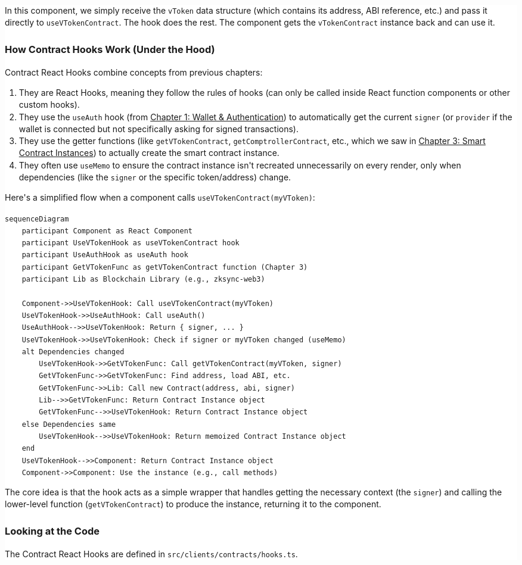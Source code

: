 In this component, we simply receive the `vToken` data structure (which contains its address, ABI reference, etc.) and pass it directly to `useVTokenContract`. The hook does the rest. The component gets the `vTokenContract` instance back and can use it.

### How Contract Hooks Work (Under the Hood)

Contract React Hooks combine concepts from previous chapters:

1.  They are React Hooks, meaning they follow the rules of hooks (can only be called inside React function components or other custom hooks).
2.  They use the `useAuth` hook (from [Chapter 1: Wallet & Authentication](01_wallet___authentication_.md)) to automatically get the current `signer` (or `provider` if the wallet is connected but not specifically asking for signed transactions).
3.  They use the getter functions (like `getVTokenContract`, `getComptrollerContract`, etc., which we saw in [Chapter 3: Smart Contract Instances](03_smart_contract_instances_.md)) to actually create the smart contract instance.
4.  They often use `useMemo` to ensure the contract instance isn't recreated unnecessarily on every render, only when dependencies (like the `signer` or the specific token/address) change.

Here's a simplified flow when a component calls `useVTokenContract(myVToken)`:

```mermaid
sequenceDiagram
    participant Component as React Component
    participant UseVTokenHook as useVTokenContract hook
    participant UseAuthHook as useAuth hook
    participant GetVTokenFunc as getVTokenContract function (Chapter 3)
    participant Lib as Blockchain Library (e.g., zksync-web3)

    Component->>UseVTokenHook: Call useVTokenContract(myVToken)
    UseVTokenHook->>UseAuthHook: Call useAuth()
    UseAuthHook-->>UseVTokenHook: Return { signer, ... }
    UseVTokenHook->>UseVTokenHook: Check if signer or myVToken changed (useMemo)
    alt Dependencies changed
        UseVTokenHook->>GetVTokenFunc: Call getVTokenContract(myVToken, signer)
        GetVTokenFunc->>GetVTokenFunc: Find address, load ABI, etc.
        GetVTokenFunc->>Lib: Call new Contract(address, abi, signer)
        Lib-->>GetVTokenFunc: Return Contract Instance object
        GetVTokenFunc-->>UseVTokenHook: Return Contract Instance object
    else Dependencies same
        UseVTokenHook-->>UseVTokenHook: Return memoized Contract Instance object
    end
    UseVTokenHook-->>Component: Return Contract Instance object
    Component->>Component: Use the instance (e.g., call methods)
```

The core idea is that the hook acts as a simple wrapper that handles getting the necessary context (the `signer`) and calling the lower-level function (`getVTokenContract`) to produce the instance, returning it to the component.

### Looking at the Code

The Contract React Hooks are defined in `src/clients/contracts/hooks.ts`.
